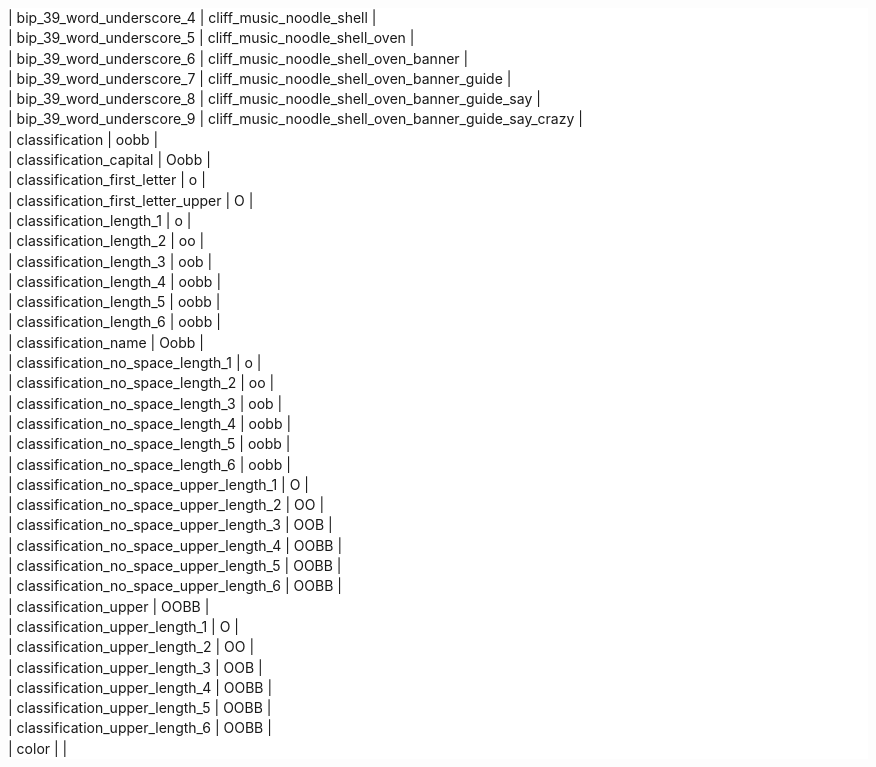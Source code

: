 | bip_39_word_underscore_4 | cliff_music_noodle_shell |  
| bip_39_word_underscore_5 | cliff_music_noodle_shell_oven |  
| bip_39_word_underscore_6 | cliff_music_noodle_shell_oven_banner |  
| bip_39_word_underscore_7 | cliff_music_noodle_shell_oven_banner_guide |  
| bip_39_word_underscore_8 | cliff_music_noodle_shell_oven_banner_guide_say |  
| bip_39_word_underscore_9 | cliff_music_noodle_shell_oven_banner_guide_say_crazy |  
| classification | oobb |  
| classification_capital | Oobb |  
| classification_first_letter | o |  
| classification_first_letter_upper | O |  
| classification_length_1 | o |  
| classification_length_2 | oo |  
| classification_length_3 | oob |  
| classification_length_4 | oobb |  
| classification_length_5 | oobb |  
| classification_length_6 | oobb |  
| classification_name | Oobb |  
| classification_no_space_length_1 | o |  
| classification_no_space_length_2 | oo |  
| classification_no_space_length_3 | oob |  
| classification_no_space_length_4 | oobb |  
| classification_no_space_length_5 | oobb |  
| classification_no_space_length_6 | oobb |  
| classification_no_space_upper_length_1 | O |  
| classification_no_space_upper_length_2 | OO |  
| classification_no_space_upper_length_3 | OOB |  
| classification_no_space_upper_length_4 | OOBB |  
| classification_no_space_upper_length_5 | OOBB |  
| classification_no_space_upper_length_6 | OOBB |  
| classification_upper | OOBB |  
| classification_upper_length_1 | O |  
| classification_upper_length_2 | OO |  
| classification_upper_length_3 | OOB |  
| classification_upper_length_4 | OOBB |  
| classification_upper_length_5 | OOBB |  
| classification_upper_length_6 | OOBB |  
| color |  |  